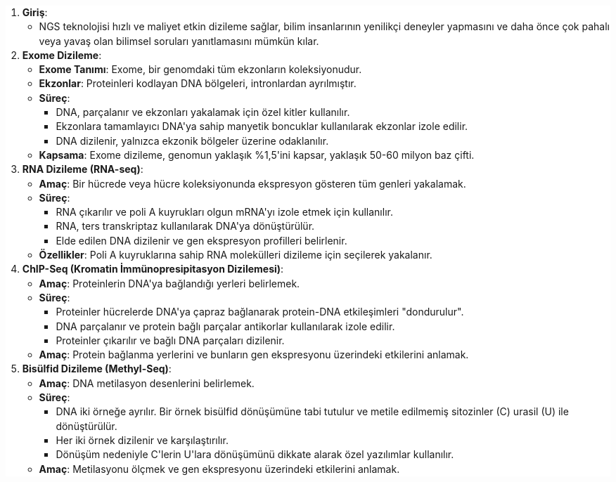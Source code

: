 
1. **Giriş**:
    - NGS teknolojisi hızlı ve maliyet etkin dizileme sağlar, bilim insanlarının yenilikçi deneyler yapmasını ve daha önce çok pahalı veya yavaş olan bilimsel soruları yanıtlamasını mümkün kılar.
2. **Exome Dizileme**:
    - **Exome Tanımı**: Exome, bir genomdaki tüm ekzonların koleksiyonudur.
    - **Ekzonlar**: Proteinleri kodlayan DNA bölgeleri, intronlardan ayrılmıştır.
    - **Süreç**:
        - DNA, parçalanır ve ekzonları yakalamak için özel kitler kullanılır.
        - Ekzonlara tamamlayıcı DNA'ya sahip manyetik boncuklar kullanılarak ekzonlar izole edilir.
        - DNA dizilenir, yalnızca ekzonik bölgeler üzerine odaklanılır.
    - **Kapsama**: Exome dizileme, genomun yaklaşık %1,5'ini kapsar, yaklaşık 50-60 milyon baz çifti.
3. **RNA Dizileme (RNA-seq)**:
    - **Amaç**: Bir hücrede veya hücre koleksiyonunda ekspresyon gösteren tüm genleri yakalamak.
    - **Süreç**:
        - RNA çıkarılır ve poli A kuyrukları olgun mRNA'yı izole etmek için kullanılır.
        - RNA, ters transkriptaz kullanılarak DNA'ya dönüştürülür.
        - Elde edilen DNA dizilenir ve gen ekspresyon profilleri belirlenir.
    - **Özellikler**: Poli A kuyruklarına sahip RNA molekülleri dizileme için seçilerek yakalanır.
4. **ChIP-Seq (Kromatin İmmünopresipitasyon Dizilemesi)**:
    - **Amaç**: Proteinlerin DNA'ya bağlandığı yerleri belirlemek.
    - **Süreç**:
        - Proteinler hücrelerde DNA'ya çapraz bağlanarak protein-DNA etkileşimleri "dondurulur".
        - DNA parçalanır ve protein bağlı parçalar antikorlar kullanılarak izole edilir.
        - Proteinler çıkarılır ve bağlı DNA parçaları dizilenir.
    - **Amaç**: Protein bağlanma yerlerini ve bunların gen ekspresyonu üzerindeki etkilerini anlamak.
5. **Bisülfid Dizileme (Methyl-Seq)**:
    - **Amaç**: DNA metilasyon desenlerini belirlemek.
    - **Süreç**:
        - DNA iki örneğe ayrılır. Bir örnek bisülfid dönüşümüne tabi tutulur ve metile edilmemiş sitozinler (C) urasil (U) ile dönüştürülür.
        - Her iki örnek dizilenir ve karşılaştırılır.
        - Dönüşüm nedeniyle C'lerin U'lara dönüşümünü dikkate alarak özel yazılımlar kullanılır.
    - **Amaç**: Metilasyonu ölçmek ve gen ekspresyonu üzerindeki etkilerini anlamak.